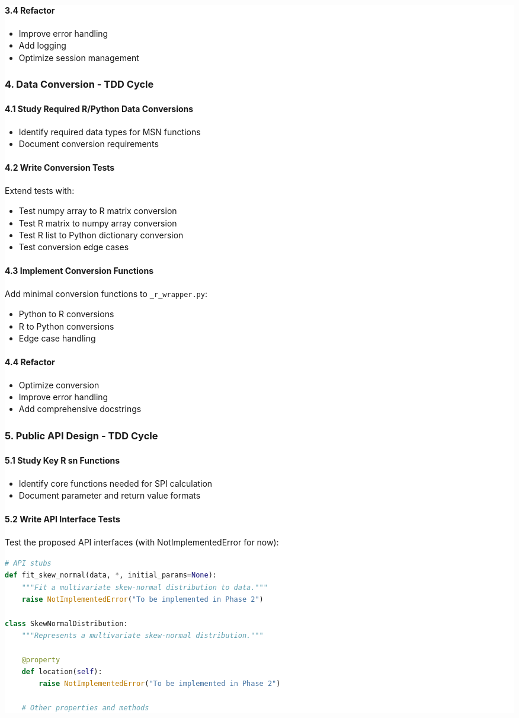 #### 3.4 Refactor

- Improve error handling
- Add logging
- Optimize session management

### 4. Data Conversion - TDD Cycle

#### 4.1 Study Required R/Python Data Conversions

- Identify required data types for MSN functions
- Document conversion requirements

#### 4.2 Write Conversion Tests

Extend tests with:

- Test numpy array to R matrix conversion
- Test R matrix to numpy array conversion
- Test R list to Python dictionary conversion
- Test conversion edge cases

#### 4.3 Implement Conversion Functions

Add minimal conversion functions to `_r_wrapper.py`:

- Python to R conversions
- R to Python conversions
- Edge case handling

#### 4.4 Refactor

- Optimize conversion
- Improve error handling
- Add comprehensive docstrings

### 5. Public API Design - TDD Cycle

#### 5.1 Study Key R sn Functions

- Identify core functions needed for SPI calculation
- Document parameter and return value formats

#### 5.2 Write API Interface Tests

Test the proposed API interfaces (with NotImplementedError for now):

```python
# API stubs
def fit_skew_normal(data, *, initial_params=None):
    """Fit a multivariate skew-normal distribution to data."""
    raise NotImplementedError("To be implemented in Phase 2")
    
class SkewNormalDistribution:
    """Represents a multivariate skew-normal distribution."""
    
    @property
    def location(self):
        raise NotImplementedError("To be implemented in Phase 2")
        
    # Other properties and methods
```
